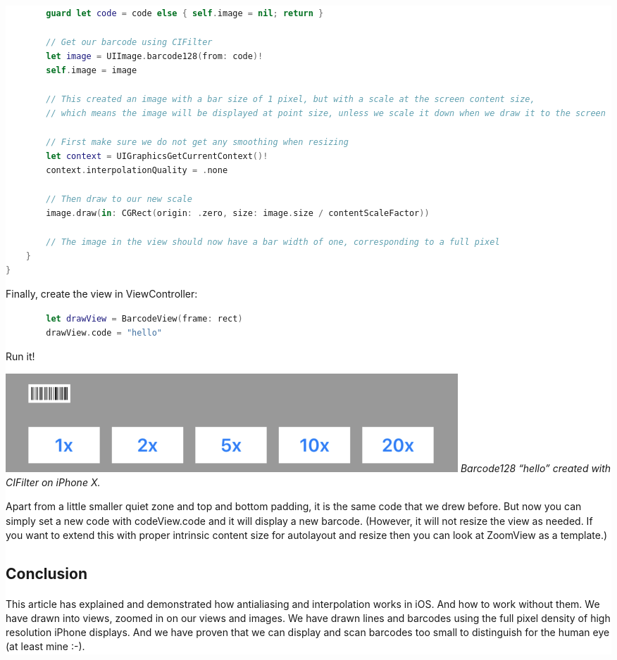 ```swift
        guard let code = code else { self.image = nil; return }

        // Get our barcode using CIFilter
        let image = UIImage.barcode128(from: code)!
        self.image = image

        // This created an image with a bar size of 1 pixel, but with a scale at the screen content size,
        // which means the image will be displayed at point size, unless we scale it down when we draw it to the screen

        // First make sure we do not get any smoothing when resizing
        let context = UIGraphicsGetCurrentContext()!
        context.interpolationQuality = .none

        // Then draw to our new scale
        image.draw(in: CGRect(origin: .zero, size: image.size / contentScaleFactor))

        // The image in the view should now have a bar width of one, corresponding to a full pixel
    }
}
```

Finally, create the view in ViewController:

```swift
        let drawView = BarcodeView(frame: rect)
        drawView.code = "hello"
```

Run it!

![third](img23.png)
*Barcode128 “hello” created with CIFilter on iPhone X.*

Apart from a little smaller quiet zone and top and bottom padding, it is the same code that we drew before. But now you can simply set a new code with codeView.code and it will display a new barcode. (However, it will not resize the view as needed. If you want to extend this with proper intrinsic content size for autolayout and resize then you can look at ZoomView as a template.)


## Conclusion

This article has explained and demonstrated how antialiasing and interpolation works in iOS. And how to work without them. We have drawn into views, zoomed in on our views and images. We have drawn lines and barcodes using the full pixel density of high resolution iPhone displays. And we have proven that we can display and scan barcodes too small to distinguish for the human eye (at least mine :-).
